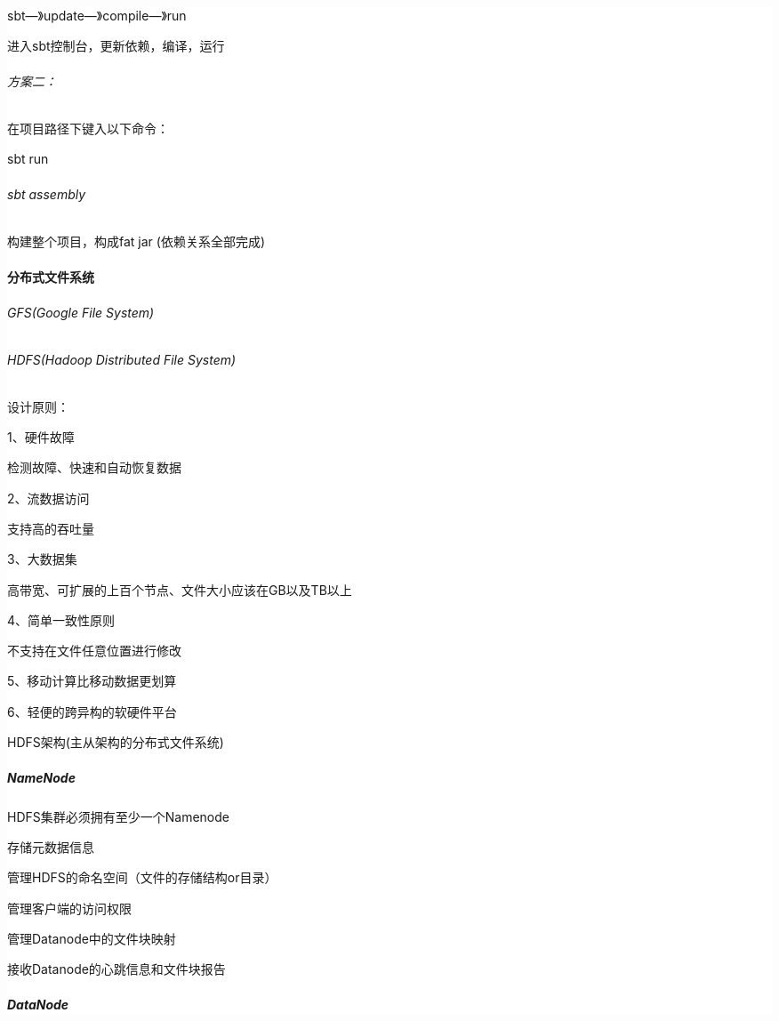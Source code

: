 sbt—》update—》compile—》run

进入sbt控制台，更新依赖，编译，运行

###### 方案二：

在项目路径下键入以下命令：

sbt run



###### sbt assembly

构建整个项目，构成fat jar (依赖关系全部完成)



#### 分布式文件系统

###### GFS(Google File System)

###### HDFS(Hadoop Distributed File System)

设计原则：

1、硬件故障

检测故障、快速和自动恢复数据

2、流数据访问

支持高的吞吐量

3、大数据集

高带宽、可扩展的上百个节点、文件大小应该在GB以及TB以上

4、简单一致性原则

不支持在文件任意位置进行修改

5、移动计算比移动数据更划算

6、轻便的跨异构的软硬件平台



HDFS架构(主从架构的分布式文件系统)

##### NameNode

HDFS集群必须拥有至少一个Namenode

存储元数据信息

管理HDFS的命名空间（文件的存储结构or目录）

管理客户端的访问权限

管理Datanode中的文件块映射

接收Datanode的心跳信息和文件块报告

##### DataNode
